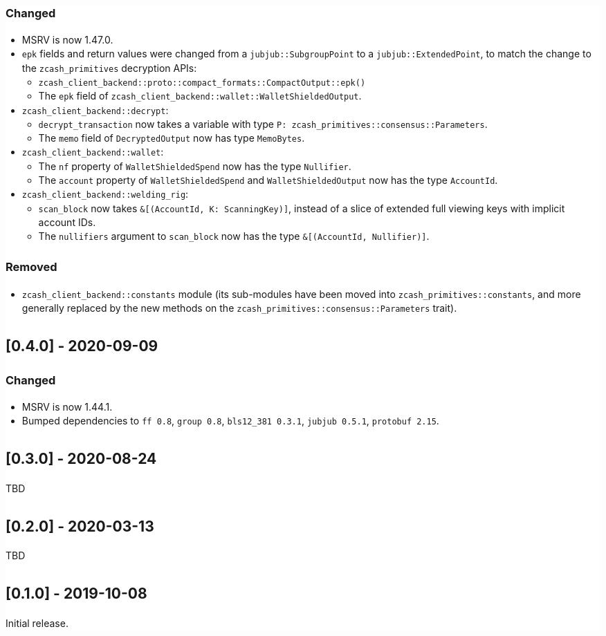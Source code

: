 ### Changed
- MSRV is now 1.47.0.
- `epk` fields and return values were changed from a `jubjub::SubgroupPoint` to
  a `jubjub::ExtendedPoint`, to match the change to the `zcash_primitives`
  decryption APIs:
  - `zcash_client_backend::proto::compact_formats::CompactOutput::epk()`
  - The `epk` field of `zcash_client_backend::wallet::WalletShieldedOutput`.
- `zcash_client_backend::decrypt`:
  - `decrypt_transaction` now takes a variable with type
    `P: zcash_primitives::consensus::Parameters`.
  - The `memo` field of `DecryptedOutput` now has type `MemoBytes`.
- `zcash_client_backend::wallet`:
  - The `nf` property of `WalletShieldedSpend` now has the type `Nullifier`.
  - The `account` property of `WalletShieldedSpend` and `WalletShieldedOutput`
    now has the type `AccountId`.
- `zcash_client_backend::welding_rig`:
  - `scan_block` now takes `&[(AccountId, K: ScanningKey)]`, instead of a
    slice of extended full viewing keys with implicit account IDs.
  - The `nullifiers` argument to `scan_block` now has the type
    `&[(AccountId, Nullifier)]`.

### Removed
- `zcash_client_backend::constants` module (its sub-modules have been moved into
  `zcash_primitives::constants`, and more generally replaced by the new methods
  on the `zcash_primitives::consensus::Parameters` trait).

## [0.4.0] - 2020-09-09
### Changed
- MSRV is now 1.44.1.
- Bumped dependencies to `ff 0.8`, `group 0.8`, `bls12_381 0.3.1`,
  `jubjub 0.5.1`, `protobuf 2.15`.

## [0.3.0] - 2020-08-24
TBD

## [0.2.0] - 2020-03-13
TBD

## [0.1.0] - 2019-10-08
Initial release.
